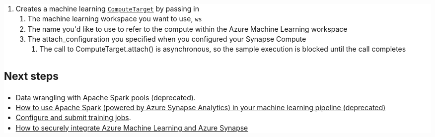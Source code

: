 1. Creates a machine learning [`ComputeTarget`](/python/api/azureml-core/azureml.core.computetarget) by passing in
   1. The machine learning workspace you want to use, `ws`
   1. The name you'd like to use to refer to the compute within the Azure Machine Learning workspace
   1. The attach_configuration you specified when you configured your Synapse Compute
       1. The call to ComputeTarget.attach() is asynchronous, so the sample execution is blocked until the call completes

## Next steps

* [Data wrangling with Apache Spark pools (deprecated)](how-to-data-prep-synapse-spark-pool.md).
* [How to use Apache Spark (powered by Azure Synapse Analytics) in your machine learning pipeline (deprecated)](how-to-use-synapsesparkstep.md)
* [Configure and submit training jobs](how-to-set-up-training-targets.md).
* [How to securely integrate Azure Machine Learning and Azure Synapse](../how-to-private-endpoint-integration-synapse.md)